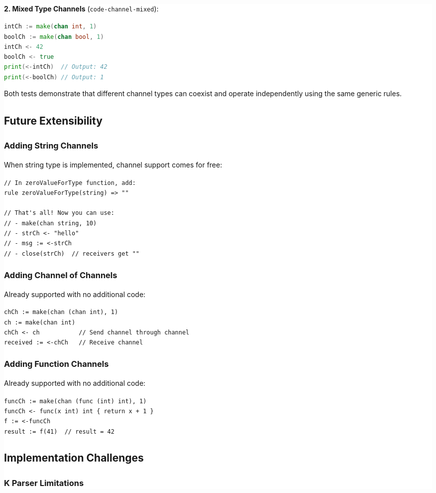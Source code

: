 **2. Mixed Type Channels** (`code-channel-mixed`):
```go
intCh := make(chan int, 1)
boolCh := make(chan bool, 1)
intCh <- 42
boolCh <- true
print(<-intCh)  // Output: 42
print(<-boolCh) // Output: 1
```

Both tests demonstrate that different channel types can coexist and operate independently using the same generic rules.

## Future Extensibility

### Adding String Channels

When string type is implemented, channel support comes for free:

```k
// In zeroValueForType function, add:
rule zeroValueForType(string) => ""

// That's all! Now you can use:
// - make(chan string, 10)
// - strCh <- "hello"
// - msg := <-strCh
// - close(strCh)  // receivers get ""
```

### Adding Channel of Channels

Already supported with no additional code:
```k
chCh := make(chan (chan int), 1)
ch := make(chan int)
chCh <- ch           // Send channel through channel
received := <-chCh   // Receive channel
```

### Adding Function Channels

Already supported with no additional code:
```k
funcCh := make(chan (func (int) int), 1)
funcCh <- func(x int) int { return x + 1 }
f := <-funcCh
result := f(41)  // result = 42
```

## Implementation Challenges

### K Parser Limitations
